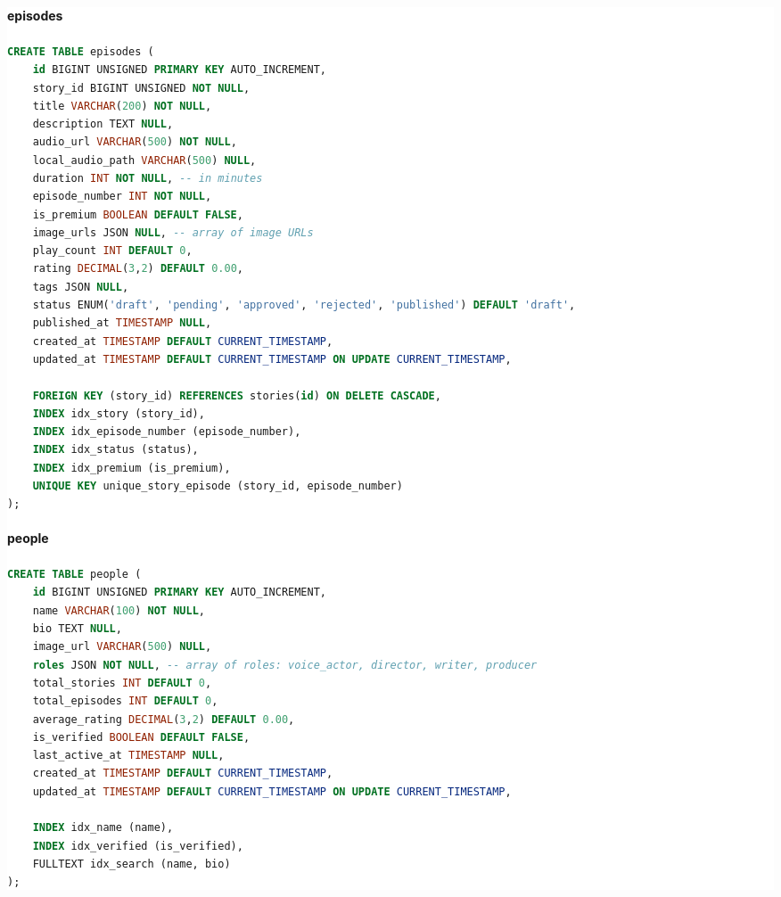 #### episodes
```sql
CREATE TABLE episodes (
    id BIGINT UNSIGNED PRIMARY KEY AUTO_INCREMENT,
    story_id BIGINT UNSIGNED NOT NULL,
    title VARCHAR(200) NOT NULL,
    description TEXT NULL,
    audio_url VARCHAR(500) NOT NULL,
    local_audio_path VARCHAR(500) NULL,
    duration INT NOT NULL, -- in minutes
    episode_number INT NOT NULL,
    is_premium BOOLEAN DEFAULT FALSE,
    image_urls JSON NULL, -- array of image URLs
    play_count INT DEFAULT 0,
    rating DECIMAL(3,2) DEFAULT 0.00,
    tags JSON NULL,
    status ENUM('draft', 'pending', 'approved', 'rejected', 'published') DEFAULT 'draft',
    published_at TIMESTAMP NULL,
    created_at TIMESTAMP DEFAULT CURRENT_TIMESTAMP,
    updated_at TIMESTAMP DEFAULT CURRENT_TIMESTAMP ON UPDATE CURRENT_TIMESTAMP,
    
    FOREIGN KEY (story_id) REFERENCES stories(id) ON DELETE CASCADE,
    INDEX idx_story (story_id),
    INDEX idx_episode_number (episode_number),
    INDEX idx_status (status),
    INDEX idx_premium (is_premium),
    UNIQUE KEY unique_story_episode (story_id, episode_number)
);
```

#### people
```sql
CREATE TABLE people (
    id BIGINT UNSIGNED PRIMARY KEY AUTO_INCREMENT,
    name VARCHAR(100) NOT NULL,
    bio TEXT NULL,
    image_url VARCHAR(500) NULL,
    roles JSON NOT NULL, -- array of roles: voice_actor, director, writer, producer
    total_stories INT DEFAULT 0,
    total_episodes INT DEFAULT 0,
    average_rating DECIMAL(3,2) DEFAULT 0.00,
    is_verified BOOLEAN DEFAULT FALSE,
    last_active_at TIMESTAMP NULL,
    created_at TIMESTAMP DEFAULT CURRENT_TIMESTAMP,
    updated_at TIMESTAMP DEFAULT CURRENT_TIMESTAMP ON UPDATE CURRENT_TIMESTAMP,
    
    INDEX idx_name (name),
    INDEX idx_verified (is_verified),
    FULLTEXT idx_search (name, bio)
);
```

